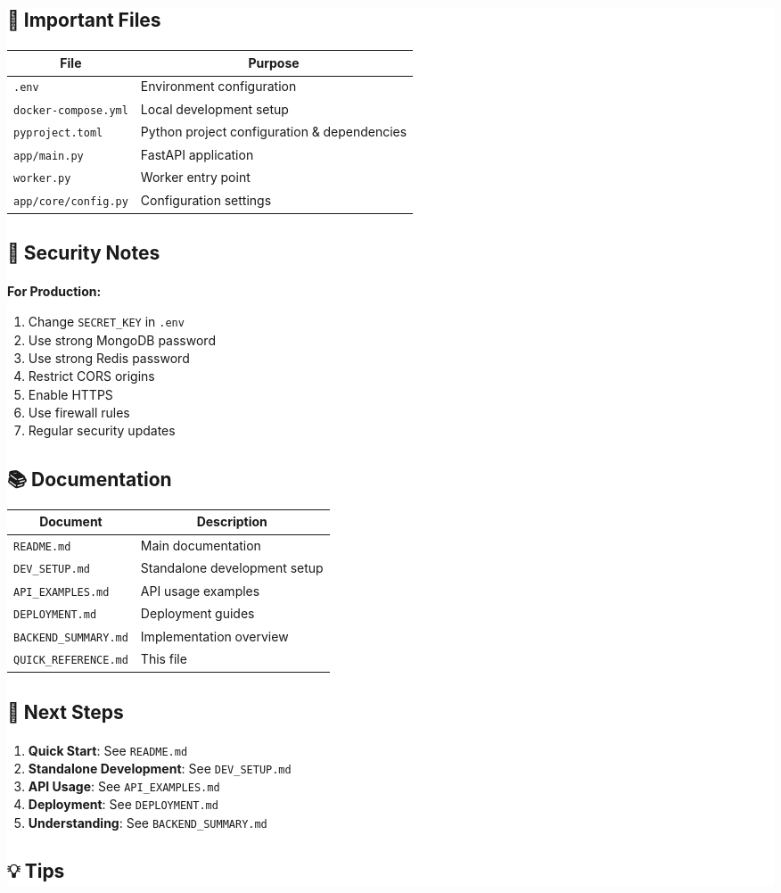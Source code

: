 ## 📂 Important Files

| File | Purpose |
|------|---------|
| `.env` | Environment configuration |
| `docker-compose.yml` | Local development setup |
| `pyproject.toml` | Python project configuration & dependencies |
| `app/main.py` | FastAPI application |
| `worker.py` | Worker entry point |
| `app/core/config.py` | Configuration settings |

## 🔐 Security Notes

**For Production:**
1. Change `SECRET_KEY` in `.env`
2. Use strong MongoDB password
3. Use strong Redis password
4. Restrict CORS origins
5. Enable HTTPS
6. Use firewall rules
7. Regular security updates

## 📚 Documentation

| Document | Description |
|----------|-------------|
| `README.md` | Main documentation |
| `DEV_SETUP.md` | Standalone development setup |
| `API_EXAMPLES.md` | API usage examples |
| `DEPLOYMENT.md` | Deployment guides |
| `BACKEND_SUMMARY.md` | Implementation overview |
| `QUICK_REFERENCE.md` | This file |

## 🎯 Next Steps

1. **Quick Start**: See `README.md`
2. **Standalone Development**: See `DEV_SETUP.md`
3. **API Usage**: See `API_EXAMPLES.md`
4. **Deployment**: See `DEPLOYMENT.md`
5. **Understanding**: See `BACKEND_SUMMARY.md`

## 💡 Tips
